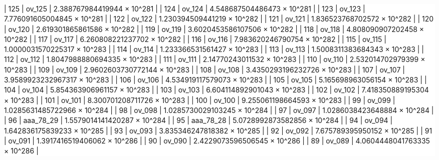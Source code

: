 | 125 | ov_125 | 2.388767984419944 × 10^281 |
| 124 | ov_124 | 4.548687504486473 × 10^281 |
| 123 | ov_123 | 7.776091605004845 × 10^281 |
| 122 | ov_122 | 1.230394509441219 × 10^282 |
| 121 | ov_121 | 1.836523768702572 × 10^282 |
| 120 | ov_120 | 2.619301865861586 × 10^282 |
| 119 | ov_119 | 3.6020453586107506 × 10^282 |
| 118 | ov_118 | 4.808090907202458 × 10^282 |
| 117 | ov_117 | 6.260808221237702 × 10^282 |
| 116 | ov_116 | 7.983620246790754 × 10^282 |
| 115 | ov_115 | 1.0000031570225317 × 10^283 |
| 114 | ov_114 | 1.233366531561427 × 10^283 |
| 113 | ov_113 | 1.5008311383684343 × 10^283 |
| 112 | ov_112 | 1.8047988880694335 × 10^283 |
| 111 | ov_111 | 2.14770243011532 × 10^283 |
| 110 | ov_110 | 2.532014702979399 × 10^283 |
| 109 | ov_109 | 2.9602603730772144 × 10^283 |
| 108 | ov_108 | 3.4350293196232726 × 10^283 |
| 107 | ov_107 | 3.9589923232967317 × 10^283 |
| 106 | ov_106 | 4.534919117579073 × 10^283 |
| 105 | ov_105 | 5.165698963056154 × 10^283 |
| 104 | ov_104 | 5.854363906961157 × 10^283 |
| 103 | ov_103 | 6.604114892901043 × 10^283 |
| 102 | ov_102 | 7.418350889195304 × 10^283 |
| 101 | ov_101 | 8.300701208711726 × 10^283 |
| 100 | ov_100 | 9.255061198664593 × 10^283 |
| 99 | ov_099 | 1.0285631485722966 × 10^284 |
| 98 | ov_098 | 1.0285730029103245 × 10^284 |
| 97 | ov_097 | 1.0286038423648884 × 10^284 |
| 96 | aaa_78_29 | 1.5579014141420287 × 10^284 |
| 95 | aaa_78_28 | 5.0728992873582856 × 10^284 |
| 94 | ov_094 | 1.642836175839233 × 10^285 |
| 93 | ov_093 | 3.835346247818382 × 10^285 |
| 92 | ov_092 | 7.675789395950152 × 10^285 |
| 91 | ov_091 | 1.3917416519406062 × 10^286 |
| 90 | ov_090 | 2.4229073596506545 × 10^286 |
| 89 | ov_089 | 4.0604448041763335 × 10^286 |